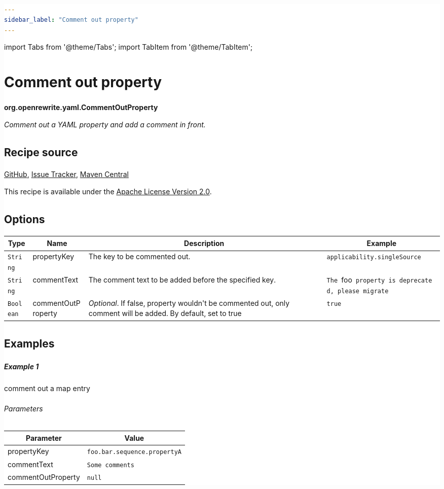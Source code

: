 ```yaml
---
sidebar_label: "Comment out property"
---
```


import Tabs from '@theme/Tabs';
import TabItem from '@theme/TabItem';

# Comment out property

**org.openrewrite.yaml.CommentOutProperty**

_Comment out a YAML property and add a comment in front._

## Recipe source

[GitHub](https://github.com/openrewrite/rewrite/blob/main/rewrite-yaml/src/main/java/org/openrewrite/yaml/CommentOutProperty.java), 
[Issue Tracker](https://github.com/openrewrite/rewrite/issues), 
[Maven Central](https://central.sonatype.com/artifact/org.openrewrite/rewrite-yaml/)

This recipe is available under the [Apache License Version 2.0](https://www.apache.org/licenses/LICENSE-2.0).

## Options

| Type | Name | Description | Example |
| -- | -- | -- | -- |
| `String` | propertyKey | The key to be commented out. | `applicability.singleSource` |
| `String` | commentText | The comment text to be added before the specified key. | `The `foo` property is deprecated, please migrate` |
| `Boolean` | commentOutProperty | *Optional*. If false, property wouldn't be commented out, only comment will be added. By default, set to true | `true` |

## Examples
##### Example 1
comment out a map entry

###### Parameters
| Parameter | Value |
| -- | -- |
|propertyKey|`foo.bar.sequence.propertyA`|
|commentText|`Some comments`|
|commentOutProperty|`null`|


<Tabs groupId="beforeAfter">
<TabItem value="yaml" label="yaml">
